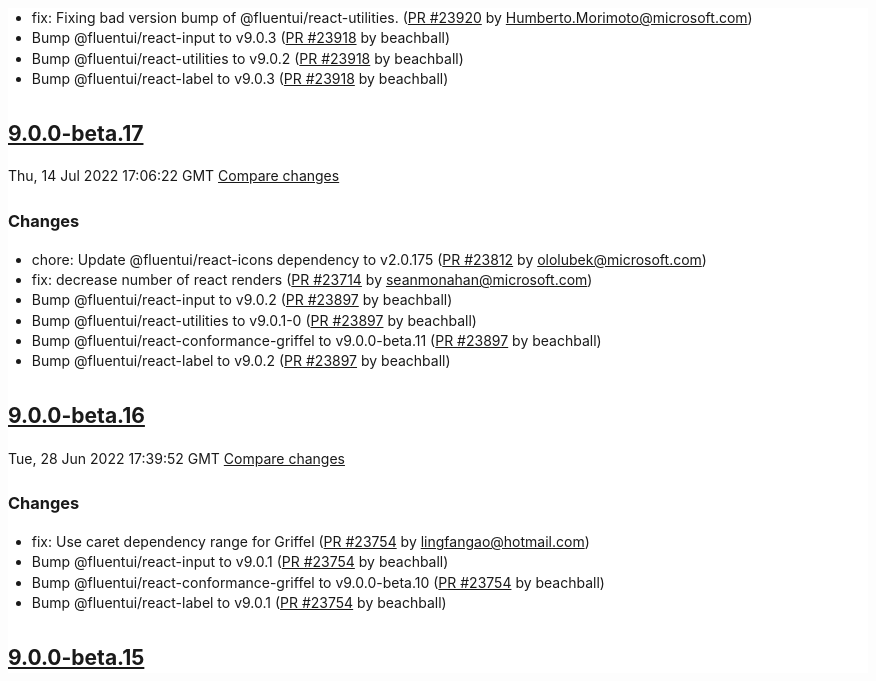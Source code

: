 - fix: Fixing bad version bump of @fluentui/react-utilities. ([PR #23920](https://github.com/microsoft/fluentui/pull/23920) by Humberto.Morimoto@microsoft.com)
- Bump @fluentui/react-input to v9.0.3 ([PR #23918](https://github.com/microsoft/fluentui/pull/23918) by beachball)
- Bump @fluentui/react-utilities to v9.0.2 ([PR #23918](https://github.com/microsoft/fluentui/pull/23918) by beachball)
- Bump @fluentui/react-label to v9.0.3 ([PR #23918](https://github.com/microsoft/fluentui/pull/23918) by beachball)

## [9.0.0-beta.17](https://github.com/microsoft/fluentui/tree/@fluentui/react-spinbutton_v9.0.0-beta.17)

Thu, 14 Jul 2022 17:06:22 GMT 
[Compare changes](https://github.com/microsoft/fluentui/compare/@fluentui/react-spinbutton_v9.0.0-beta.16..@fluentui/react-spinbutton_v9.0.0-beta.17)

### Changes

- chore: Update @fluentui/react-icons dependency to v2.0.175 ([PR #23812](https://github.com/microsoft/fluentui/pull/23812) by ololubek@microsoft.com)
- fix: decrease number of react renders ([PR #23714](https://github.com/microsoft/fluentui/pull/23714) by seanmonahan@microsoft.com)
- Bump @fluentui/react-input to v9.0.2 ([PR #23897](https://github.com/microsoft/fluentui/pull/23897) by beachball)
- Bump @fluentui/react-utilities to v9.0.1-0 ([PR #23897](https://github.com/microsoft/fluentui/pull/23897) by beachball)
- Bump @fluentui/react-conformance-griffel to v9.0.0-beta.11 ([PR #23897](https://github.com/microsoft/fluentui/pull/23897) by beachball)
- Bump @fluentui/react-label to v9.0.2 ([PR #23897](https://github.com/microsoft/fluentui/pull/23897) by beachball)

## [9.0.0-beta.16](https://github.com/microsoft/fluentui/tree/@fluentui/react-spinbutton_v9.0.0-beta.16)

Tue, 28 Jun 2022 17:39:52 GMT 
[Compare changes](https://github.com/microsoft/fluentui/compare/@fluentui/react-spinbutton_v9.0.0-beta.15..@fluentui/react-spinbutton_v9.0.0-beta.16)

### Changes

- fix: Use caret dependency range for Griffel ([PR #23754](https://github.com/microsoft/fluentui/pull/23754) by lingfangao@hotmail.com)
- Bump @fluentui/react-input to v9.0.1 ([PR #23754](https://github.com/microsoft/fluentui/pull/23754) by beachball)
- Bump @fluentui/react-conformance-griffel to v9.0.0-beta.10 ([PR #23754](https://github.com/microsoft/fluentui/pull/23754) by beachball)
- Bump @fluentui/react-label to v9.0.1 ([PR #23754](https://github.com/microsoft/fluentui/pull/23754) by beachball)

## [9.0.0-beta.15](https://github.com/microsoft/fluentui/tree/@fluentui/react-spinbutton_v9.0.0-beta.15)

